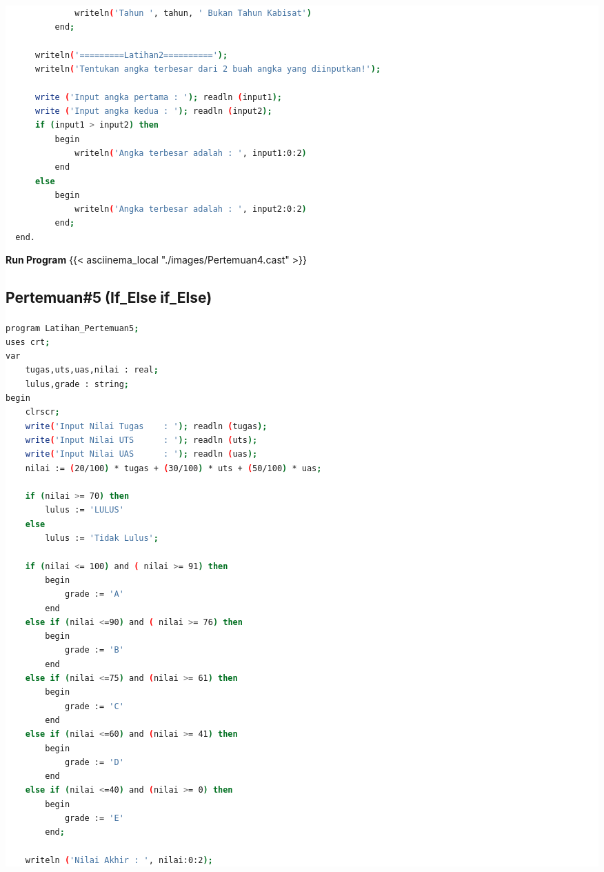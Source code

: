   ```sh {linenos=true}
                writeln('Tahun ', tahun, ' Bukan Tahun Kabisat')
            end;
            
        writeln('=========Latihan2==========');
        writeln('Tentukan angka terbesar dari 2 buah angka yang diinputkan!');
        
        write ('Input angka pertama : '); readln (input1);
        write ('Input angka kedua : '); readln (input2);
        if (input1 > input2) then
            begin
                writeln('Angka terbesar adalah : ', input1:0:2)
            end
        else
            begin
                writeln('Angka terbesar adalah : ', input2:0:2)
            end;
    end.
  ```
**Run Program**
{{< asciinema_local "./images/Pertemuan4.cast" >}}  

## Pertemuan#5 (If_Else if_Else)
```sh {linenos=true}
program Latihan_Pertemuan5; 
uses crt;
var
    tugas,uts,uas,nilai : real;
    lulus,grade : string;
begin
    clrscr;
    write('Input Nilai Tugas    : '); readln (tugas);
    write('Input Nilai UTS      : '); readln (uts);
    write('Input Nilai UAS      : '); readln (uas);
    nilai := (20/100) * tugas + (30/100) * uts + (50/100) * uas;
    
    if (nilai >= 70) then
        lulus := 'LULUS'
    else
        lulus := 'Tidak Lulus';
    
    if (nilai <= 100) and ( nilai >= 91) then
        begin
            grade := 'A'
        end
    else if (nilai <=90) and ( nilai >= 76) then
        begin
            grade := 'B'
        end
    else if (nilai <=75) and (nilai >= 61) then
        begin
            grade := 'C'
        end
    else if (nilai <=60) and (nilai >= 41) then
        begin
            grade := 'D'
        end
    else if (nilai <=40) and (nilai >= 0) then
        begin
            grade := 'E'
        end;
    
    writeln ('Nilai Akhir : ', nilai:0:2);
```
